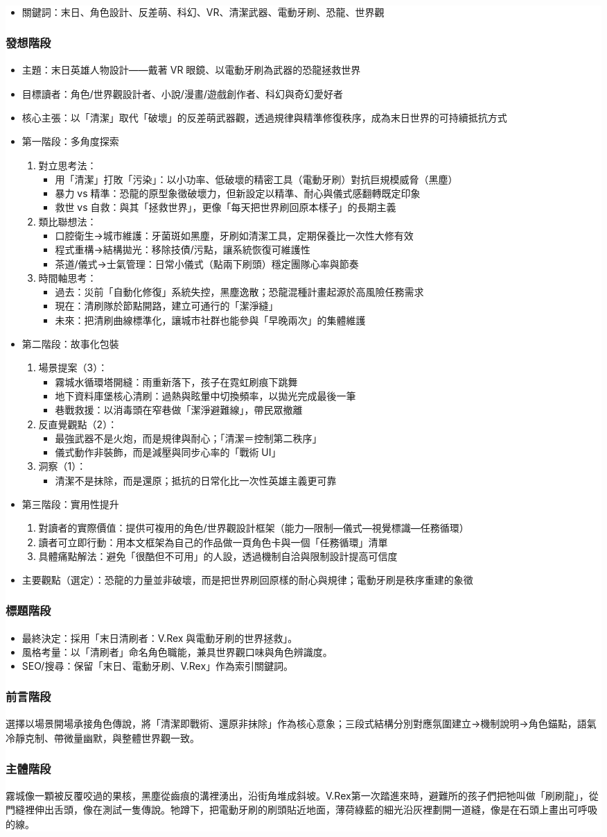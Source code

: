 - 關鍵詞：末日、角色設計、反差萌、科幻、VR、清潔武器、電動牙刷、恐龍、世界觀

### 發想階段

- 主題：末日英雄人物設計——戴著 VR 眼鏡、以電動牙刷為武器的恐龍拯救世界
- 目標讀者：角色/世界觀設計者、小說/漫畫/遊戲創作者、科幻與奇幻愛好者
- 核心主張：以「清潔」取代「破壞」的反差萌武器觀，透過規律與精準修復秩序，成為末日世界的可持續抵抗方式

- 第一階段：多角度探索
  1. 對立思考法：
     - 用「清潔」打敗「污染」：以小功率、低破壞的精密工具（電動牙刷）對抗巨規模威脅（黑塵）
     - 暴力 vs 精準：恐龍的原型象徵破壞力，但新設定以精準、耐心與儀式感翻轉既定印象
     - 救世 vs 自救：與其「拯救世界」，更像「每天把世界刷回原本樣子」的長期主義
  2. 類比聯想法：
     - 口腔衛生→城市維護：牙菌斑如黑塵，牙刷如清潔工具，定期保養比一次性大修有效
     - 程式重構→結構拋光：移除技債/污點，讓系統恢復可維護性
     - 茶道/儀式→士氣管理：日常小儀式（點兩下刷頭）穩定團隊心率與節奏
  3. 時間軸思考：
     - 過去：災前「自動化修復」系統失控，黑塵逸散；恐龍混種計畫起源於高風險任務需求
     - 現在：清刷隊於節點開路，建立可通行的「潔淨縫」
     - 未來：把清刷曲線標準化，讓城市社群也能參與「早晚兩次」的集體維護

- 第二階段：故事化包裝
  1. 場景提案（3）：
     - 霧城水循環塔開縫：雨重新落下，孩子在霓虹刷痕下跳舞
     - 地下資料庫堡核心清刷：過熱與眩暈中切換頻率，以拋光完成最後一筆
     - 巷戰救援：以消毒頭在窄巷做「潔淨避難線」，帶民眾撤離
  2. 反直覺觀點（2）：
     - 最強武器不是火炮，而是規律與耐心；「清潔＝控制第二秩序」
     - 儀式動作非裝飾，而是減壓與同步心率的「戰術 UI」
  3. 洞察（1）：
     - 清潔不是抹除，而是還原；抵抗的日常化比一次性英雄主義更可靠

- 第三階段：實用性提升
  1. 對讀者的實際價值：提供可複用的角色/世界觀設計框架（能力—限制—儀式—視覺標識—任務循環）
  2. 讀者可立即行動：用本文框架為自己的作品做一頁角色卡與一個「任務循環」清單
  3. 具體痛點解法：避免「很酷但不可用」的人設，透過機制自洽與限制設計提高可信度

- 主要觀點（選定）：恐龍的力量並非破壞，而是把世界刷回原樣的耐心與規律；電動牙刷是秩序重建的象徵

### 標題階段

- 最終決定：採用「末日清刷者：V.Rex 與電動牙刷的世界拯救」。
- 風格考量：以「清刷者」命名角色職能，兼具世界觀口味與角色辨識度。
- SEO/搜尋：保留「末日、電動牙刷、V.Rex」作為索引關鍵詞。

### 前言階段

選擇以場景開場承接角色傳說，將「清潔即戰術、還原非抹除」作為核心意象；三段式結構分別對應氛圍建立→機制說明→角色錨點，語氣冷靜克制、帶微量幽默，與整體世界觀一致。

### 主體階段

霧城像一顆被反覆咬過的果核，黑塵從齒痕的溝裡湧出，沿街角堆成斜坡。V.Rex第一次踏進來時，避難所的孩子們把牠叫做「刷刷龍」，從門縫裡伸出舌頭，像在測試一隻傳說。牠蹲下，把電動牙刷的刷頭貼近地面，薄荷綠藍的細光沿灰裡劃開一道縫，像是在石頭上畫出可呼吸的線。
